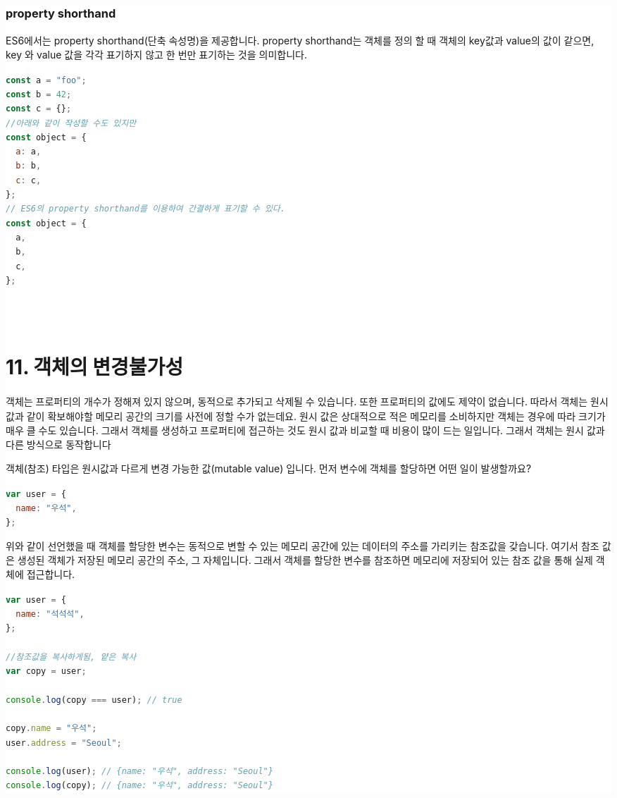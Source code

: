 ### property shorthand

ES6에서는 property shorthand(단축 속성명)을 제공합니다.
property shorthand는 객체를 정의 할 때 객체의 key값과 value의 값이 같으면, key 와 value 값을 각각 표기하지 않고 한 번만 표기하는 것을 의미합니다.

```js
const a = "foo";
const b = 42;
const c = {};
//아래와 같이 작성할 수도 있지만
const object = {
  a: a,
  b: b,
  c: c,
};
// ES6의 property shorthand를 이용하여 간결하게 표기할 수 있다.
const object = {
  a,
  b,
  c,
};
```

<br />
<br />

# 11. 객체의 변경불가성

객체는 프로퍼티의 개수가 정해져 있지 않으며, 동적으로 추가되고 삭제될 수 있습니다. 또한 프로퍼티의 값에도 제약이 없습니다. 따라서 객체는 원시 값과 같이 확보해야할 메모리 공간의 크기를 사전에 정할 수가 없는데요. 원시 값은 상대적으로 적은 메모리를 소비하지만 객체는 경우에 따라 크기가 매우 클 수도 있습니다. 그래서 객체를 생성하고 프로퍼티에 접근하는 것도 원시 값과 비교할 때 비용이 많이 드는 일입니다. 그래서 객체는 원시 값과 다른 방식으로 동작합니다

객체(참조) 타입은 원시값과 다르게 변경 가능한 값(mutable value) 입니다.
먼저 변수에 객체를 할당하면 어떤 일이 발생할까요?

```js
var user = {
  name: "우석",
};
```

위와 같이 선언했을 때 객체를 할당한 변수는 동적으로 변할 수 있는 메모리 공간에 있는 데이터의 주소를 가리키는 참조값을 갖습니다. 여기서 참조 값은 생성된 객체가 저장된 메모리 공간의 주소, 그 자체입니다. 그래서 객체를 할당한 변수를 참조하면 메모리에 저장되어 있는 참조 값을 통해 실제 객체에 접근합니다.

```js
var user = {
  name: "석석석",
};

//참조값을 복사하게됨, 얕은 복사
var copy = user;

console.log(copy === user); // true

copy.name = "우석";
user.address = "Seoul";

console.log(user); // {name: "우석", address: "Seoul"}
console.log(copy); // {name: "우석", address: "Seoul"}
```
